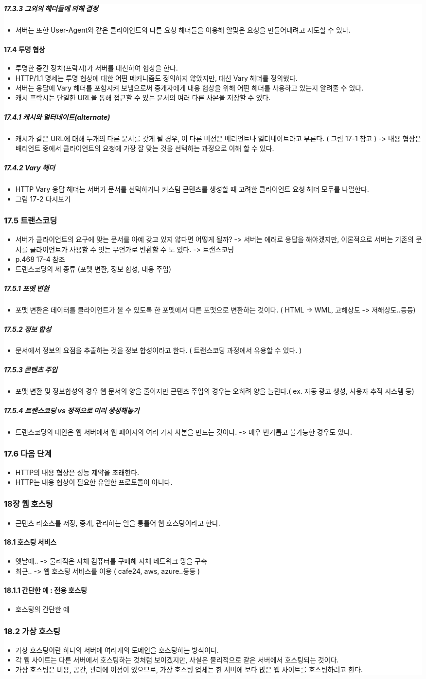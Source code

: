 ##### 17.3.3 그외의 헤더들에 의해 결정
 - 서버는 또한 User-Agent와 같은 클라이언트의 다른 요청 헤더들을 이용해 알맞은 요청을 만들어내려고 시도할 수 있다.

#### 17.4 투명 협상
 - 투명한 중간 장치(프락시)가 서버를 대신하여 협상을 한다.
 - HTTP/1.1 명세는 투명 협상에 대한 어떤 메커니즘도 정의하지 않았지만, 대신 Vary 헤더를 정의했다.
 - 서버는 응답에 Vary 헤더를 포함시켜 보냄으로써 중개자에게 내용 협상을 위해 어떤 헤더를 사용하고 있는지 알려줄 수 있다.
 - 캐시 프락시는 단일한 URL을 통해 접근할 수 있는 문서의 여러 다른 사본을 저장할 수 있다.

##### 17.4.1 캐시와 얼터네이트(alternate)
 - 캐시가 같은 URL에 대해 두개의 다른 문서를 갖게 될 경우, 이 다른 버전은 베리언트나 얼터네이트라고 부른다. ( 그림 17-1 참고 ) -> 내용 협상은 배리언트 중에서 클라이언트의 요청에 가장 잘 맞는 것을 선택하는 과정으로 이해 할 수 있다.

##### 17.4.2 Vary 헤더
 - HTTP Vary 응답 헤더는 서버가 문서를 선택하거나 커스텀 콘텐츠를 생성할 때 고려한 클라이언트 요청 헤더 모두를 나열한다. 
 - 그림 17-2 다시보기

### 17.5 트랜스코딩
 - 서버가 클라이언트의 요구에 맞는 문서를 아예 갖고 있지 않다면 어떻게 될까? -> 서버는 에러로 응답을 해야겠지만, 이론적으로 서버는 기존의 문서를 클라이언트가 사용할 수 잇는 무언가로 변환할 수 도 있다. -> 트랜스코딩
 - p.468 17-4 참조
 - 트랜스코딩의 세 종류 (포맷 변환, 정보 합성, 내용 주입)

##### 17.5.1 포맷 변환
 - 포맷 변환은 데이터를 클라이언트가 볼 수 있도록 한 포멧에서 다른 포맷으로 변환하는 것이다. ( HTML -> WML, 고해상도 -> 저해상도..등등)
##### 17.5.2 정보 합성
 - 문서에서 정보의 요점을 추출하는 것을 정보 합성이라고 한다. ( 트랜스코딩 과정에서 유용할 수 있다. )
##### 17.5.3 콘텐츠 주입
 - 포맷 변환 및 정보합성의 경우 웹 문서의 양을 줄이지만 콘텐츠 주입의 경우는 오히려 양을 늘린다.( ex. 자동 광고 생성, 사용자 추적 시스템 등) 
##### 17.5.4 트랜스코딩 vs 정적으로 미리 생성해놓기
 - 트랜스코딩의 대안은 웹 서버에서 웹 페이지의 여러 가지 사본을 만드는 것이다. -> 매우 번거롭고 불가능한 경우도 있다. 

### 17.6 다음 단계
 - HTTP의 내용 협상은 성능 제약을 초래한다.
 - HTTP는 내용 협상이 필요한 유일한 프로토콜이 아니다.

### 18장 웹 호스팅
 - 콘텐츠 리소스를 저장, 중개, 관리하는 일을 통틀어 웹 호스팅이라고 한다.
#### 18.1 호스팅 서비스
 - 옛날에.. -> 물리적은 자체 컴퓨터를 구매해 자체 네트워크 망을 구축
 - 최근.. -> 웹 호스팅 서비스를 이용 ( cafe24, aws, azure..등등 )
#### 18.1.1 간단한 예 : 전용 호스팅
 - 호스팅의 간단한 예

### 18.2 가상 호스팅
 - 가상 호스팅이란 하나의 서버에 여러개의 도메인을 호스팅하는 방식이다.
 - 각 웹 사이트는 다른 서버에서 호스팅하는 것처럼 보이겠지만, 사실은 물리적으로 같은 서버에서 호스팅되는 것이다.
 - 가상 호스팅은 비용, 공간, 관리에 이점이 있으므로, 가상 호스팅 업체는 한 서버에 보다 많은 웹 사이트를 호스팅하려고 한다.
